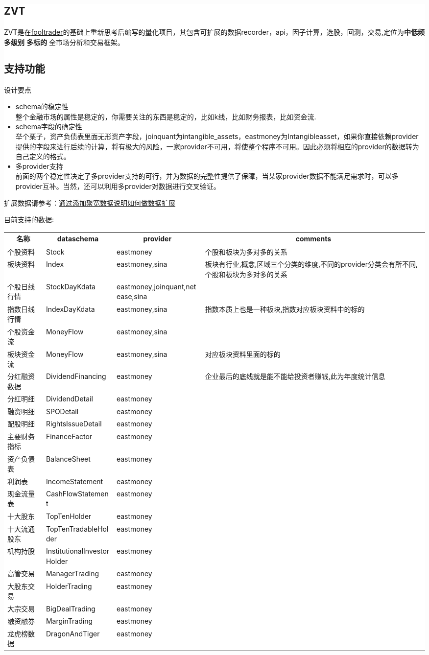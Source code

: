 ## ZVT

ZVT是在[fooltrader](https://github.com/foolcage/fooltrader)的基础上重新思考后编写的量化项目，其包含可扩展的数据recorder，api，因子计算，选股，回测，交易,定位为**中低频** **多级别** **多标的** 全市场分析和交易框架。

## 支持功能
设计要点

* schema的稳定性  
整个金融市场的属性是稳定的，你需要关注的东西是稳定的，比如k线，比如财务报表，比如资金流.
* schema字段的确定性  
举个栗子，资产负债表里面无形资产字段，joinquant为intangible_assets，eastmoney为Intangibleasset，如果你直接依赖provider提供的字段来进行后续的计算，将有极大的风险，一家provider不可用，将使整个程序不可用。因此必须将相应的provider的数据转为自己定义的格式。
* 多provider支持  
前面的两个稳定性决定了多provider支持的可行，并为数据的完整性提供了保障，当某家provider数据不能满足需求时，可以多provider互补。当然，还可以利用多provider对数据进行交叉验证。

扩展数据请参考：[通过添加聚宽数据说明如何做数据扩展](./docs/add_provider.md)

目前支持的数据:

|名称|dataschema|provider|comments|
|-----------|--------|--------|-----|
|个股资料|Stock|eastmoney|个股和板块为多对多的关系|
|板块资料|Index|eastmoney,sina|板块有行业,概念,区域三个分类的维度,不同的provider分类会有所不同,个股和板块为多对多的关系|
|个股日线行情|StockDayKdata|eastmoney,joinquant,netease,sina||
|指数日线行情|IndexDayKdata|eastmoney,sina|指数本质上也是一种板块,指数对应板块资料中的标的|
|个股资金流|MoneyFlow|eastmoney,sina||
|板块资金流|MoneyFlow|eastmoney,sina|对应板块资料里面的标的|
|分红融资数据|DividendFinancing|eastmoney|企业最后的底线就是能不能给投资者赚钱,此为年度统计信息|
|分红明细|DividendDetail|eastmoney||
|融资明细|SPODetail|eastmoney||
|配股明细|RightsIssueDetail|eastmoney||
|主要财务指标|FinanceFactor|eastmoney||
|资产负债表|BalanceSheet|eastmoney||
|利润表|IncomeStatement|eastmoney||
|现金流量表|CashFlowStatement|eastmoney||
|十大股东|TopTenHolder|eastmoney||
|十大流通股东|TopTenTradableHolder|eastmoney||
|机构持股|InstitutionalInvestorHolder|eastmoney||
|高管交易|ManagerTrading|eastmoney||
|大股东交易|HolderTrading|eastmoney||
|大宗交易|BigDealTrading|eastmoney||
|融资融券|MarginTrading|eastmoney||
|龙虎榜数据|DragonAndTiger|eastmoney||
